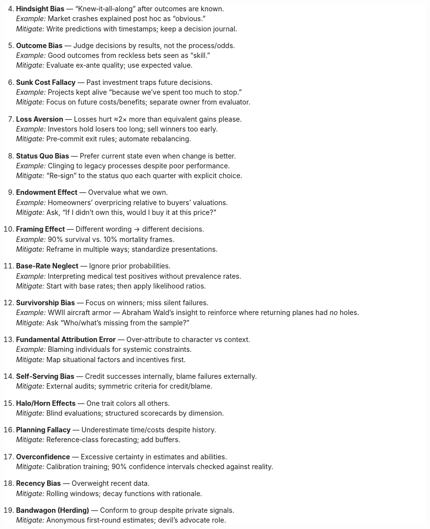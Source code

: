 4. **Hindsight Bias** — “Knew‑it‑all‑along” after outcomes are known.  
   *Example:* Market crashes explained post hoc as “obvious.”  
   *Mitigate:* Write predictions with timestamps; keep a decision journal.  
     
5. **Outcome Bias** — Judge decisions by results, not the process/odds.  
   *Example:* Good outcomes from reckless bets seen as “skill.”  
   *Mitigate:* Evaluate ex‑ante quality; use expected value.  
     
6. **Sunk Cost Fallacy** — Past investment traps future decisions.  
   *Example:* Projects kept alive “because we’ve spent too much to stop.”  
   *Mitigate:* Focus on future costs/benefits; separate owner from evaluator.  
     
7. **Loss Aversion** — Losses hurt ≈2× more than equivalent gains please.  
   *Example:* Investors hold losers too long; sell winners too early.  
   *Mitigate:* Pre‑commit exit rules; automate rebalancing.  
     
8. **Status Quo Bias** — Prefer current state even when change is better.  
   *Example:* Clinging to legacy processes despite poor performance.  
   *Mitigate:* “Re‑sign” to the status quo each quarter with explicit choice.  
     
9. **Endowment Effect** — Overvalue what we own.  
   *Example:* Homeowners’ overpricing relative to buyers’ valuations.  
   *Mitigate:* Ask, “If I didn’t own this, would I buy it at this price?”  
     
10. **Framing Effect** — Different wording → different decisions.  
    *Example:* 90% survival vs. 10% mortality frames.  
    *Mitigate:* Reframe in multiple ways; standardize presentations.  
      
11. **Base‑Rate Neglect** — Ignore prior probabilities.  
    *Example:* Interpreting medical test positives without prevalence rates.  
    *Mitigate:* Start with base rates; then apply likelihood ratios.  
      
12. **Survivorship Bias** — Focus on winners; miss silent failures.  
    *Example:* WWII aircraft armor — Abraham Wald’s insight to reinforce where returning planes had *no* holes.  
    *Mitigate:* Ask “Who/what’s missing from the sample?”  
      
13. **Fundamental Attribution Error** — Over‑attribute to character vs context.  
    *Example:* Blaming individuals for systemic constraints.  
    *Mitigate:* Map situational factors and incentives first.  
      
14. **Self‑Serving Bias** — Credit successes internally, blame failures externally.  
    *Mitigate:* External audits; symmetric criteria for credit/blame.  
      
15. **Halo/Horn Effects** — One trait colors all others.  
    *Mitigate:* Blind evaluations; structured scorecards by dimension.  
      
16. **Planning Fallacy** — Underestimate time/costs despite history.  
    *Mitigate:* Reference‑class forecasting; add buffers.  
      
17. **Overconfidence** — Excessive certainty in estimates and abilities.  
    *Mitigate:* Calibration training; 90% confidence intervals checked against reality.  
      
18. **Recency Bias** — Overweight recent data.  
    *Mitigate:* Rolling windows; decay functions with rationale.  
      
19. **Bandwagon (Herding)** — Conform to group despite private signals.  
    *Mitigate:* Anonymous first‑round estimates; devil’s advocate role.  
      